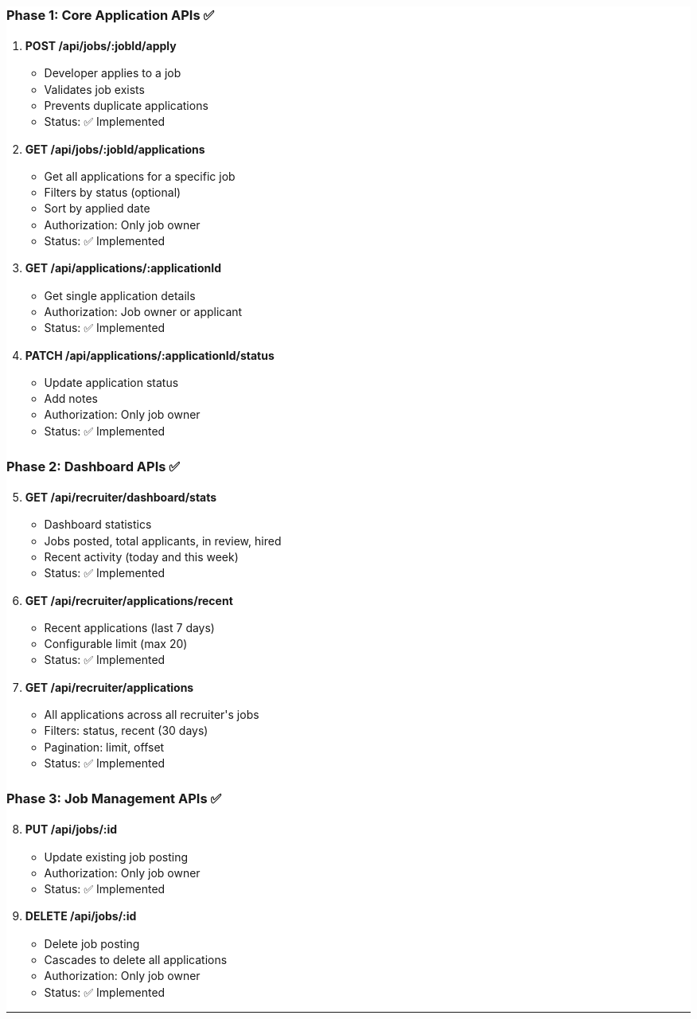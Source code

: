 ### Phase 1: Core Application APIs ✅

1. **POST /api/jobs/:jobId/apply**
   - Developer applies to a job
   - Validates job exists
   - Prevents duplicate applications
   - Status: ✅ Implemented

2. **GET /api/jobs/:jobId/applications**
   - Get all applications for a specific job
   - Filters by status (optional)
   - Sort by applied date
   - Authorization: Only job owner
   - Status: ✅ Implemented

3. **GET /api/applications/:applicationId**
   - Get single application details
   - Authorization: Job owner or applicant
   - Status: ✅ Implemented

4. **PATCH /api/applications/:applicationId/status**
   - Update application status
   - Add notes
   - Authorization: Only job owner
   - Status: ✅ Implemented

### Phase 2: Dashboard APIs ✅

5. **GET /api/recruiter/dashboard/stats**
   - Dashboard statistics
   - Jobs posted, total applicants, in review, hired
   - Recent activity (today and this week)
   - Status: ✅ Implemented

6. **GET /api/recruiter/applications/recent**
   - Recent applications (last 7 days)
   - Configurable limit (max 20)
   - Status: ✅ Implemented

7. **GET /api/recruiter/applications**
   - All applications across all recruiter's jobs
   - Filters: status, recent (30 days)
   - Pagination: limit, offset
   - Status: ✅ Implemented

### Phase 3: Job Management APIs ✅

8. **PUT /api/jobs/:id**
   - Update existing job posting
   - Authorization: Only job owner
   - Status: ✅ Implemented

9. **DELETE /api/jobs/:id**
   - Delete job posting
   - Cascades to delete all applications
   - Authorization: Only job owner
   - Status: ✅ Implemented

---